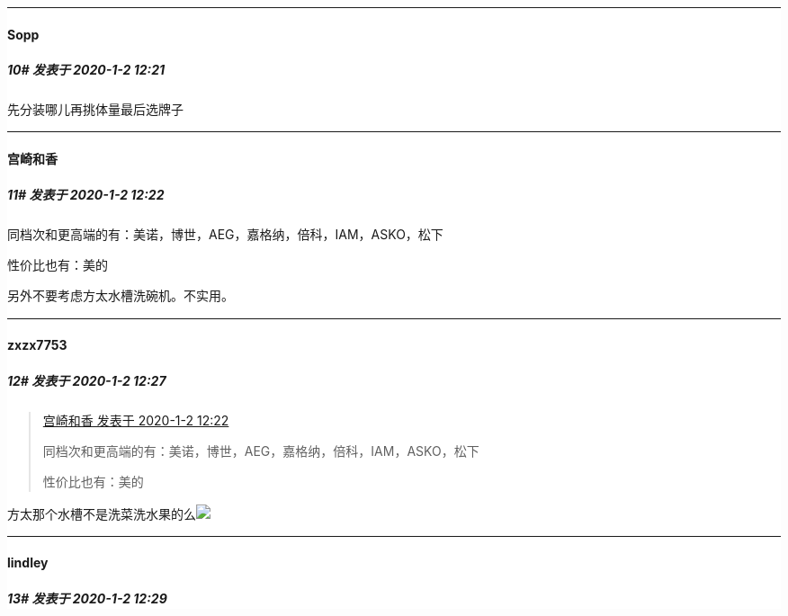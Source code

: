 





-----

####  Sopp  
##### 10#       发表于 2020-1-2 12:21




先分装哪儿再挑体量最后选牌子







-----

####  宫崎和香  
##### 11#       发表于 2020-1-2 12:22




同档次和更高端的有：美诺，博世，AEG，嘉格纳，倍科，IAM，ASKO，松下

性价比也有：美的


另外不要考虑方太水槽洗碗机。不实用。







-----

####  zxzx7753  
##### 12#       发表于 2020-1-2 12:27



<blockquote><a href="httphttps://bbs.saraba1st.com/2b/forum.php?mod=redirect&amp;goto=findpost&amp;pid=46062288&amp;ptid=1907124" target="_blank">宫崎和香 发表于 2020-1-2 12:22</a>

同档次和更高端的有：美诺，博世，AEG，嘉格纳，倍科，IAM，ASKO，松下

性价比也有：美的</blockquote>
方太那个水槽不是洗菜洗水果的么<img src="https://static.saraba1st.com/image/smiley/face2017/018.png" referrerpolicy="no-referrer">







-----

####  lindley  
##### 13#       发表于 2020-1-2 12:29
